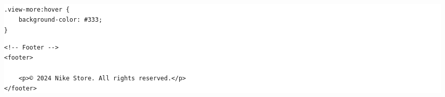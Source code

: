     .view-more:hover {
        background-color: #333;
    }
</style>
<style>
    /* Slider Container */
    .slider-container {
        margin: 40px auto;
        overflow: hidden;
        width: 100%; /* Adjust as per your design */
        max-width: 1200px;
    }

    /* Slider Content */
    .slider {
        display: flex;
        width: calc(100% * 5); /* Number of images */
        animation: slide 30s infinite linear;
    }

    /* Slider Images */
    .slider img {
        width: 20%; /* Divide evenly for 5 images */
        flex-shrink: 0;
    }

    /* Slider Animation */
    @keyframes slide {
        0% { transform: translateX(0); }
        100% { transform: translateX(-100%); }
    }
</style>
 




    <!-- Footer -->
    <footer>
        
        <p>© 2024 Nike Store. All rights reserved.</p>
    </footer>
    
    
  <script>
    function logout() {
    localStorage.removeItem('username'); // Remove the username
    localStorage.removeItem('cart'); // Clear the cart
    window.location.href = 'signin.html'; // Redirect to the sign-in page
}

  </script>
   
   <script>
    function addToCart(model, sizeId, price, image) {
        const size = document.getElementById(sizeId).value; // Get the selected size
        const item = { model, size, price, image }; // Create an item object
        const cart = JSON.parse(localStorage.getItem('cart')) || []; // Get existing cart or create a new one
        cart.push(item); // Add the new item to the cart
        localStorage.setItem('cart', JSON.stringify(cart)); // Save the updated cart to localStorage
        alert(${model} added to cart!); // Notify the user
        window.location.href = 'checkout.html'; // Redirect to the checkout page
    }
    function login(username) {
    localStorage.setItem('username', username); // Set the username
    localStorage.setItem('cart', JSON.stringify([])); // Initialize an empty cart
    window.location.href = 'index.html'; // Redirect to the home page
}
